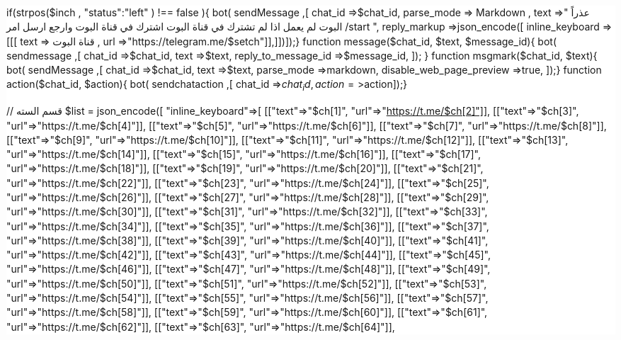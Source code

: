 if(strpos($inch ,  "status":"left" ) !== false ){
bot( sendMessage ,[
 chat_id =>$chat_id,
 parse_mode => Markdown ,
 text =>"
عذراً البوت لم يعمل اذا لم تشترك في قناة البوت
اشترك في قناة البوت وارجع ارسل امر /start
",
 reply_markup =>json_encode([
 inline_keyboard =>[[[ text => قناة البوت ,  url =>"https://telegram.me/$setch"]],]])]);}
function message($chat_id, $text, $message_id){
bot( sendmessage ,[
 chat_id =>$chat_id,
 text =>$text,
 reply_to_message_id =>$message_id,
]);
}
function msgmark($chat_id, $text){
bot( sendMessage ,[
 chat_id =>$chat_id,
 text =>$text, 
 parse_mode =>markdown,
 disable_web_page_preview =>true,
]);}
function action($chat_id, $action){
bot( sendchataction ,[
 chat_id =>$chat_id,
 action =>$action]);}

// قسم السته
$list = json_encode([
"inline_keyboard"=>[
[["text"=>"$ch[1]", "url"=>"https://t.me/$ch[2]"]],
[["text"=>"$ch[3]", "url"=>"https://t.me/$ch[4]"]],
[["text"=>"$ch[5]", "url"=>"https://t.me/$ch[6]"]],
[["text"=>"$ch[7]", "url"=>"https://t.me/$ch[8]"]],
[["text"=>"$ch[9]", "url"=>"https://t.me/$ch[10]"]],
[["text"=>"$ch[11]", "url"=>"https://t.me/$ch[12]"]],
[["text"=>"$ch[13]", "url"=>"https://t.me/$ch[14]"]],
[["text"=>"$ch[15]", "url"=>"https://t.me/$ch[16]"]],
[["text"=>"$ch[17]", "url"=>"https://t.me/$ch[18]"]],
[["text"=>"$ch[19]", "url"=>"https://t.me/$ch[20]"]],
[["text"=>"$ch[21]", "url"=>"https://t.me/$ch[22]"]],
[["text"=>"$ch[23]", "url"=>"https://t.me/$ch[24]"]],
[["text"=>"$ch[25]", "url"=>"https://t.me/$ch[26]"]],
[["text"=>"$ch[27]", "url"=>"https://t.me/$ch[28]"]],
[["text"=>"$ch[29]", "url"=>"https://t.me/$ch[30]"]],
[["text"=>"$ch[31]", "url"=>"https://t.me/$ch[32]"]],
[["text"=>"$ch[33]", "url"=>"https://t.me/$ch[34]"]],
[["text"=>"$ch[35]", "url"=>"https://t.me/$ch[36]"]],
[["text"=>"$ch[37]", "url"=>"https://t.me/$ch[38]"]],
[["text"=>"$ch[39]", "url"=>"https://t.me/$ch[40]"]],
[["text"=>"$ch[41]", "url"=>"https://t.me/$ch[42]"]],
[["text"=>"$ch[43]", "url"=>"https://t.me/$ch[44]"]],
[["text"=>"$ch[45]", "url"=>"https://t.me/$ch[46]"]],
[["text"=>"$ch[47]", "url"=>"https://t.me/$ch[48]"]],
[["text"=>"$ch[49]", "url"=>"https://t.me/$ch[50]"]],
[["text"=>"$ch[51]", "url"=>"https://t.me/$ch[52]"]],
[["text"=>"$ch[53]", "url"=>"https://t.me/$ch[54]"]],
[["text"=>"$ch[55]", "url"=>"https://t.me/$ch[56]"]],
[["text"=>"$ch[57]", "url"=>"https://t.me/$ch[58]"]],
[["text"=>"$ch[59]", "url"=>"https://t.me/$ch[60]"]],
[["text"=>"$ch[61]", "url"=>"https://t.me/$ch[62]"]],
[["text"=>"$ch[63]", "url"=>"https://t.me/$ch[64]"]],